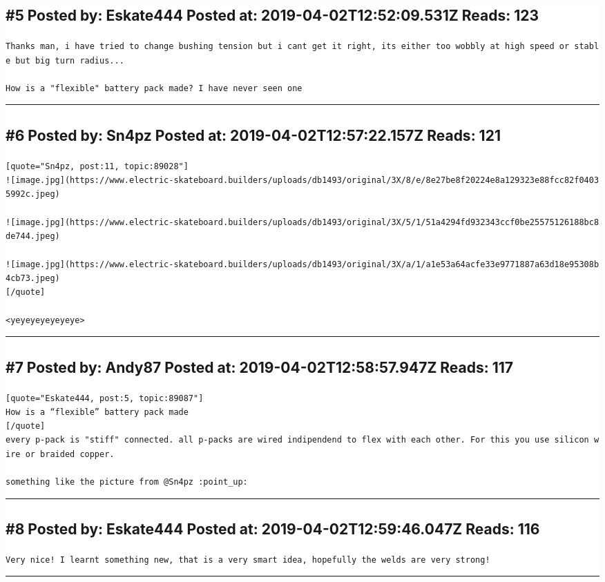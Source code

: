 ## \#5 Posted by: Eskate444 Posted at: 2019-04-02T12:52:09.531Z Reads: 123

```
Thanks man, i have tried to change bushing tension but i cant get it right, its either too wobbly at high speed or stable but big turn radius...

How is a "flexible" battery pack made? I have never seen one
```

---
## \#6 Posted by: Sn4pz Posted at: 2019-04-02T12:57:22.157Z Reads: 121

```
[quote="Sn4pz, post:11, topic:89028"]
![image.jpg](https://www.electric-skateboard.builders/uploads/db1493/original/3X/8/e/8e27be8f20224e8a129323e88fcc82f04035992c.jpeg)

![image.jpg](https://www.electric-skateboard.builders/uploads/db1493/original/3X/5/1/51a4294fd932343ccf0be25575126188bc8de744.jpeg)

![image.jpg](https://www.electric-skateboard.builders/uploads/db1493/original/3X/a/1/a1e53a64acfe33e9771887a63d18e95308b4cb73.jpeg)
[/quote]

<yeyeyeyeyeyeye>
```

---
## \#7 Posted by: Andy87 Posted at: 2019-04-02T12:58:57.947Z Reads: 117

```
[quote="Eskate444, post:5, topic:89087"]
How is a “flexible” battery pack made
[/quote]
every p-pack is "stiff" connected. all p-packs are wired indipendend to flex with each other. For this you use silicon wire or braided copper.

something like the picture from @Sn4pz :point_up:
```

---
## \#8 Posted by: Eskate444 Posted at: 2019-04-02T12:59:46.047Z Reads: 116

```
Very nice! I learnt something new, that is a very smart idea, hopefully the welds are very strong!
```

---